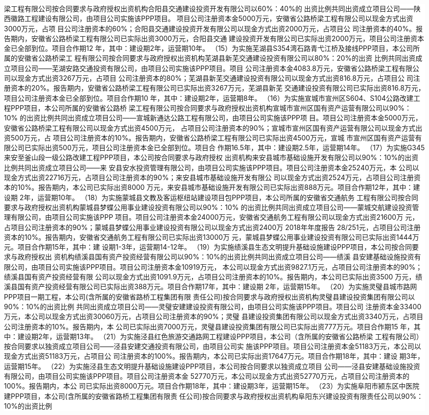 梁工程有限公司按合同要求与政府授权出资机构合阳县交通建设投资开发有限公司以60%：40%的
出资比例共同出资成立项目公司——陕西徽路工程建设有限公司，由项目公司实施该PPP项目。
项目公司注册资本金5000万元，安徽省公路桥梁工程有限公司以现金方式出资3000万元，占项
目公司注册资本的60%；合阳县交通建设投资开发有限公司以现金方式出资2000万元，占项目公
司注册资本的40%。报告期内，安徽省公路桥梁工程有限公司已实际出资3000万元，合阳县交通
建设投资开发有限公司已实际出资2000万元，项目公司注册资本金已全部到位。项目合作期12
年，其中：建设期2年，运营期10年。
（15）为实施芜湖县S354湾石路青弋江桥及接线PPP项目，本公司所属的安徽省公路桥梁工
程有限公司按合同要求与政府授权出资机构芜湖县新芜交通建设投资有限公司以80%：20%的出资
比例共同出资成立项目公司——芜湖安路交通投资有限公司，由项目公司实施该PPP项目。项目
公司注册资本金4083.8万元，安徽省公路桥梁工程有限公司以现金方式出资3267万元，占项目
公司注册资本的80%；芜湖县新芜交通建设投资有限公司以现金方式出资816.8万元，占项目公
司注册资本的20%。报告期内，安徽省公路桥梁工程有限公司已实际出资3267万元，芜湖县新芜
交通建设投资有限公司已实际出资816.8万元，项目公司注册资本金已全部到位。项目合作期10
年，其中：建设期2年，运营期8年。
（16）为实施宣城市宣州区S604、S104公路改建工程PPP项目，本公司所属的安徽省公路桥
梁工程有限公司按合同要求与政府授权出资机构宣城市宣州区国有资产运营有限公司以90%：10%
的出资比例共同出资成立项目公司——宣城新通达公路工程有限公司，由项目公司实施该PPP项
目。项目公司注册资本金5000万元，安徽省公路桥梁工程有限公司以现金方式出资4500万元，
占项目公司注册资本的90%；宣城市宣州区国有资产运营有限公司以现金方式出资500万元，占
项目公司注册资本的10%。报告期内，安徽省公路桥梁工程有限公司已实际出资4500万元，宣城
市宣州区国有资产运营有限公司已实际出资500万元，项目公司注册资本金已全部到位。项目合
作期16.5年，其中：建设期2.5年，运营期14年。
（17）为实施G345来安至釜山段一级公路改建工程PPP项目，本公司按合同要求与政府授权
出资机构来安县城市基础设施开发有限公司以90%：10%的出资比例共同出资成立项目公司——来
安县安水投资管理有限公司，由项目公司实施该PPP项目。项目公司注册资本金25240万元，本
公司以现金方式出资22716万元，占项目公司注册资本的90%；来安县城市基础设施开发有限公
司以现金方式出资2524万元，占项目公司注册资本的10%。报告期内，本公司已实际出资8000
万元，来安县城市基础设施开发有限公司已实际出资888万元。项目合作期12年，其中：建设期
2年，运营期10年。
（18）为实施蒙城县文教及客运枢纽站建设项目包PPP项目，本公司所属的安徽省交通航务
工程有限公司按合同要求与政府授权出资机构蒙城县梦蝶公用事业建设投资有限公司以90%：10%
的出资比例共同出资成立项目公司——蒙城交航建设投资管理有限公司，由项目公司实施该PPP
项目。项目公司注册资本金24000万元，安徽省交通航务工程有限公司以现金方式出资21600万
元，占项目公司注册资本的90%；蒙城县梦蝶公用事业建设投资有限公司以现金方式出资2400万
2018年年度报告
28/251元，占项目公司注册资本的10%。报告期内，安徽省交通航务工程有限公司已实际出资13000万
元，蒙城县梦蝶公用事业建设投资有限公司已实际出资1444万元。项目合作期15年，其中：建
设期1-3年，运营期14-12年。
（19）为实施绩溪县生态文明提升基础设施建设PPP项目，本公司按合同要求与政府授权出
资机构绩溪县国有资产投资经营有限公司以90%：10%的出资比例共同出资成立项目公司——绩溪
县安建基础设施投资有限公司，由项目公司实施该PPP项目。项目公司注册资本金10919万元，
本公司以现金方式出资9827.1万元，占项目公司注册资本的90%；绩溪县国有资产投资经营有限
公司以现金方式出资1091.9万元，占项目公司注册资本的10%。报告期内，本公司已实际出资3500
万元，绩溪县国有资产投资经营有限公司已实际出资388万元。项目合作期17年，其中：建设期
2年，运营期15年。
（20）为实施灵璧县城市路网PPP项目一期工程，本公司(含所属的安徽省路桥工程集团有限
责任公司)按合同要求与政府授权出资机构灵璧县建设投资集团有限公司以90%：10%的出资比例
共同出资成立项目公司——灵璧安建建设投资有限公司，由项目公司实施该PPP项目。项目公司
注册资本金33400万元，本公司以现金方式出资30060万元，占项目公司注册资本的90%；灵璧
县建设投资集团有限公司以现金方式出资3340万元，占项目公司注册资本的10%。报告期内，本
公司已实际出资7000万元，灵璧县建设投资集团有限公司已实际出资777万元。项目合作期15
年，其中：建设期2年，运营期13年。
（21）为实施泾县红色旅游交通路网工程建设PPP项目，本公司（含所属的安徽省公路桥梁
工程有限公司）按合同要求以独资成立项目公司——泾县安建交通投资有限公司，由项目公司实
施该PPP项目。项目公司注册资本金51183万元，本公司以现金方式出资51183万元，占项目公
司注册资本的100%。报告期内，本公司已实际出资17647万元。项目合作期18年，其中：建设
期3年，运营期15年。
（22）为实施泾县生态文明提升基础设施建设PPP项目，本公司按合同要求以独资成立项目
公司——泾县安建基础设施投资有限公司，由项目公司实施该PPP项目。项目公司注册资本金
52770万元，本公司以现金方式出资52770万元，占项目公司注册资本的100%。报告期内，本公
司已实际出资8000万元。项目合作期18年，其中：建设期3年，运营期15年。
（23）为实施阜阳市颍东区中医院建PPP项目，本公司(含所属的安徽省路桥工程集团有限责
任公司)按合同要求与政府授权出资机构阜阳东兴建设投资有限责任公司以90%：10%的出资比例
